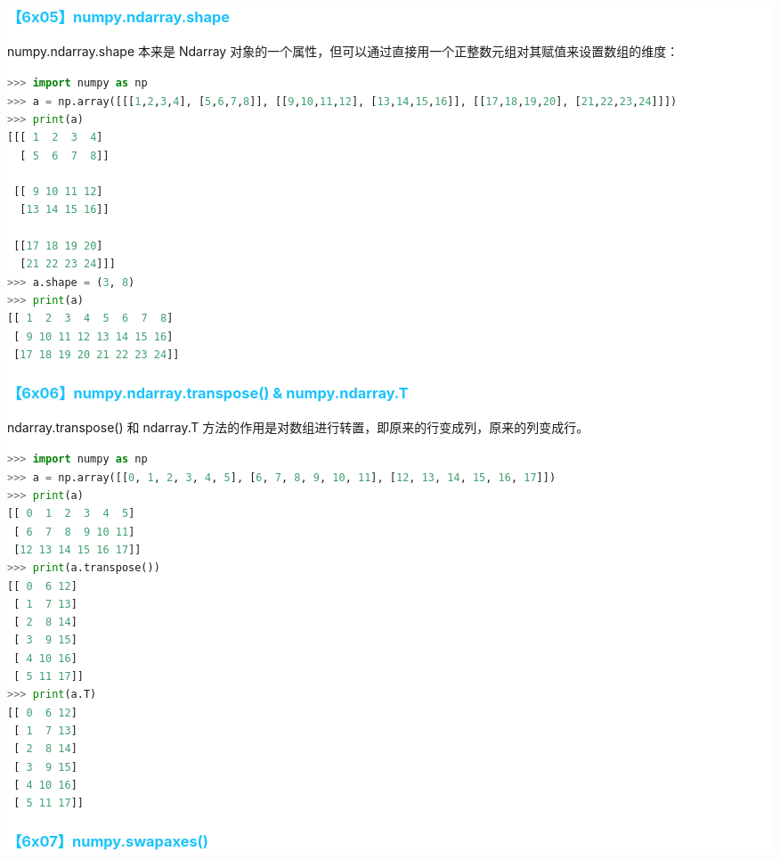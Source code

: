### <font color=#1BC3FB>【6x05】numpy.ndarray.shape</font>

numpy.ndarray.shape 本来是 Ndarray 对象的一个属性，但可以通过直接用一个正整数元组对其赋值来设置数组的维度：

```python
>>> import numpy as np
>>> a = np.array([[[1,2,3,4], [5,6,7,8]], [[9,10,11,12], [13,14,15,16]], [[17,18,19,20], [21,22,23,24]]])
>>> print(a)
[[[ 1  2  3  4]
  [ 5  6  7  8]]

 [[ 9 10 11 12]
  [13 14 15 16]]

 [[17 18 19 20]
  [21 22 23 24]]]
>>> a.shape = (3, 8)
>>> print(a)
[[ 1  2  3  4  5  6  7  8]
 [ 9 10 11 12 13 14 15 16]
 [17 18 19 20 21 22 23 24]]
```

### <font color=#1BC3FB>【6x06】numpy.ndarray.transpose() & numpy.ndarray.T</font>

ndarray.transpose() 和 ndarray.T 方法的作用是对数组进行转置，即原来的行变成列，原来的列变成行。

```python
>>> import numpy as np
>>> a = np.array([[0, 1, 2, 3, 4, 5], [6, 7, 8, 9, 10, 11], [12, 13, 14, 15, 16, 17]])
>>> print(a)
[[ 0  1  2  3  4  5]
 [ 6  7  8  9 10 11]
 [12 13 14 15 16 17]]
>>> print(a.transpose())
[[ 0  6 12]
 [ 1  7 13]
 [ 2  8 14]
 [ 3  9 15]
 [ 4 10 16]
 [ 5 11 17]]
>>> print(a.T)
[[ 0  6 12]
 [ 1  7 13]
 [ 2  8 14]
 [ 3  9 15]
 [ 4 10 16]
 [ 5 11 17]]
```

### <font color=#1BC3FB>【6x07】numpy.swapaxes()</font>
